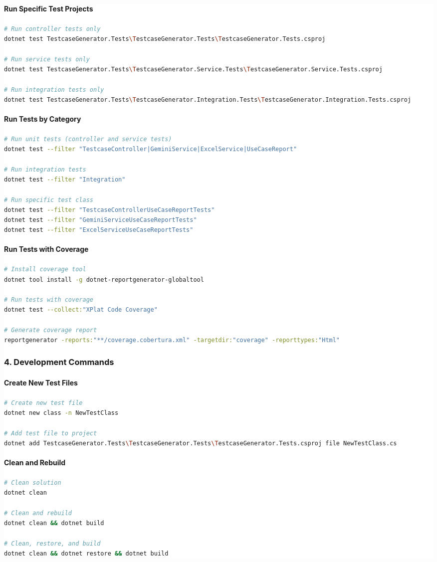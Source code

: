 #### Run Specific Test Projects
```bash
# Run controller tests only
dotnet test TestcaseGenerator.Tests\TestcaseGenerator.Tests\TestcaseGenerator.Tests.csproj

# Run service tests only
dotnet test TestcaseGenerator.Tests\TestcaseGenerator.Service.Tests\TestcaseGenerator.Service.Tests.csproj

# Run integration tests only
dotnet test TestcaseGenerator.Tests\TestcaseGenerator.Integration.Tests\TestcaseGenerator.Integration.Tests.csproj
```

#### Run Tests by Category
```bash
# Run unit tests (controller and service tests)
dotnet test --filter "TestcaseController|GeminiService|ExcelService|UseCaseReport"

# Run integration tests
dotnet test --filter "Integration"

# Run specific test class
dotnet test --filter "TestcaseControllerUseCaseReportTests"
dotnet test --filter "GeminiServiceUseCaseReportTests"
dotnet test --filter "ExcelServiceUseCaseReportTests"
```

#### Run Tests with Coverage
```bash
# Install coverage tool
dotnet tool install -g dotnet-reportgenerator-globaltool

# Run tests with coverage
dotnet test --collect:"XPlat Code Coverage"

# Generate coverage report
reportgenerator -reports:"**/coverage.cobertura.xml" -targetdir:"coverage" -reporttypes:"Html"
```

### 4. Development Commands

#### Create New Test Files
```bash
# Create new test file
dotnet new class -n NewTestClass

# Add test file to project
dotnet add TestcaseGenerator.Tests\TestcaseGenerator.Tests\TestcaseGenerator.Tests.csproj file NewTestClass.cs
```

#### Clean and Rebuild
```bash
# Clean solution
dotnet clean

# Clean and rebuild
dotnet clean && dotnet build

# Clean, restore, and build
dotnet clean && dotnet restore && dotnet build
```
